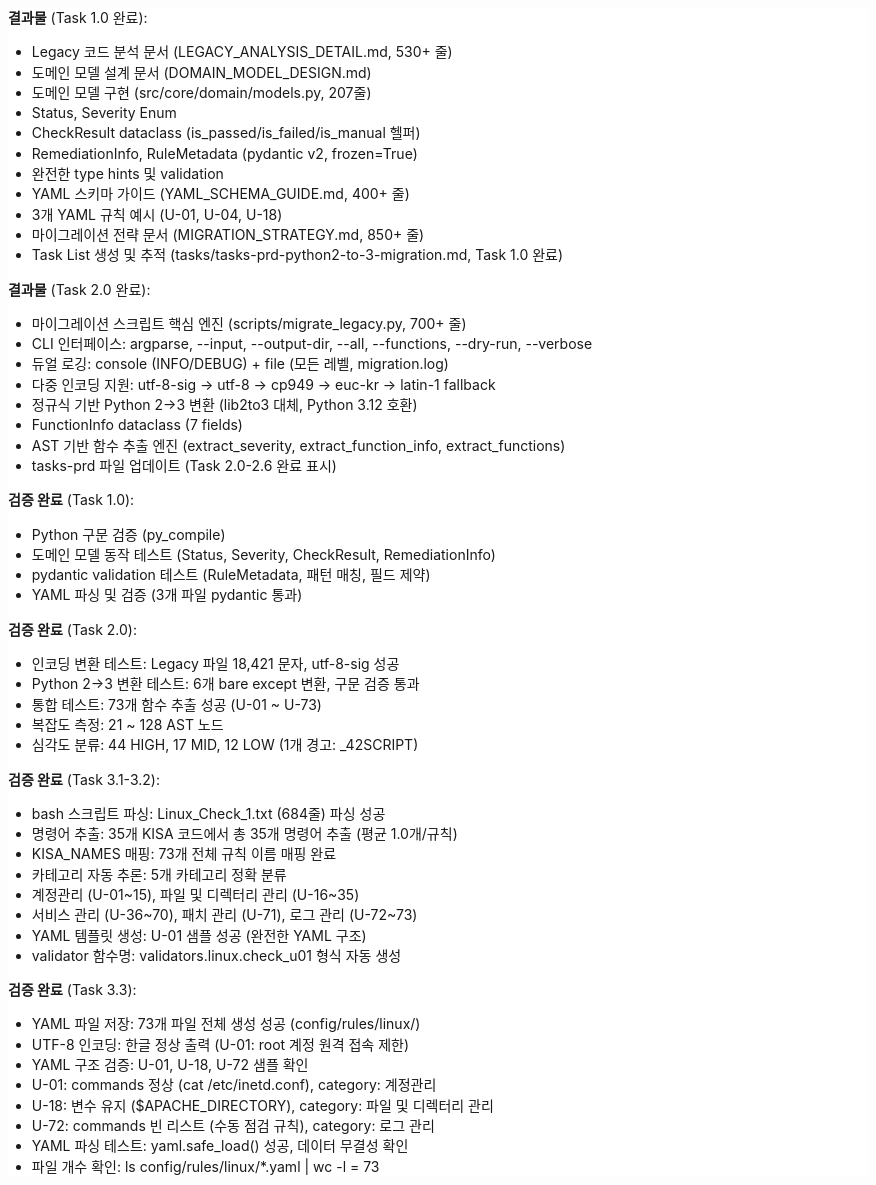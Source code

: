 **결과물** (Task 1.0 완료):
-  Legacy 코드 분석 문서 (LEGACY_ANALYSIS_DETAIL.md, 530+ 줄)
-  도메인 모델 설계 문서 (DOMAIN_MODEL_DESIGN.md)
-  도메인 모델 구현 (src/core/domain/models.py, 207줄)
  - Status, Severity Enum
  - CheckResult dataclass (is_passed/is_failed/is_manual 헬퍼)
  - RemediationInfo, RuleMetadata (pydantic v2, frozen=True)
  - 완전한 type hints 및 validation
-  YAML 스키마 가이드 (YAML_SCHEMA_GUIDE.md, 400+ 줄)
-  3개 YAML 규칙 예시 (U-01, U-04, U-18)
-  마이그레이션 전략 문서 (MIGRATION_STRATEGY.md, 850+ 줄)
-  Task List 생성 및 추적 (tasks/tasks-prd-python2-to-3-migration.md, Task 1.0 완료)

**결과물** (Task 2.0 완료):
-  마이그레이션 스크립트 핵심 엔진 (scripts/migrate_legacy.py, 700+ 줄)
  - CLI 인터페이스: argparse, --input, --output-dir, --all, --functions, --dry-run, --verbose
  - 듀얼 로깅: console (INFO/DEBUG) + file (모든 레벨, migration.log)
  - 다중 인코딩 지원: utf-8-sig → utf-8 → cp949 → euc-kr → latin-1 fallback
  - 정규식 기반 Python 2→3 변환 (lib2to3 대체, Python 3.12 호환)
  - FunctionInfo dataclass (7 fields)
  - AST 기반 함수 추출 엔진 (extract_severity, extract_function_info, extract_functions)
-  tasks-prd 파일 업데이트 (Task 2.0-2.6 완료 표시)

**검증 완료** (Task 1.0):
-  Python 구문 검증 (py_compile)
-  도메인 모델 동작 테스트 (Status, Severity, CheckResult, RemediationInfo)
-  pydantic validation 테스트 (RuleMetadata, 패턴 매칭, 필드 제약)
-  YAML 파싱 및 검증 (3개 파일 pydantic 통과)

**검증 완료** (Task 2.0):
-  인코딩 변환 테스트: Legacy 파일 18,421 문자, utf-8-sig 성공
-  Python 2→3 변환 테스트: 6개 bare except 변환, 구문 검증 통과
-  통합 테스트: 73개 함수 추출 성공 (U-01 ~ U-73)
-  복잡도 측정: 21 ~ 128 AST 노드
-  심각도 분류: 44 HIGH, 17 MID, 12 LOW (1개 경고: _42SCRIPT)

**검증 완료** (Task 3.1-3.2):
-  bash 스크립트 파싱: Linux_Check_1.txt (684줄) 파싱 성공
-  명령어 추출: 35개 KISA 코드에서 총 35개 명령어 추출 (평균 1.0개/규칙)
-  KISA_NAMES 매핑: 73개 전체 규칙 이름 매핑 완료
-  카테고리 자동 추론: 5개 카테고리 정확 분류
  - 계정관리 (U-01~15), 파일 및 디렉터리 관리 (U-16~35)
  - 서비스 관리 (U-36~70), 패치 관리 (U-71), 로그 관리 (U-72~73)
-  YAML 템플릿 생성: U-01 샘플 성공 (완전한 YAML 구조)
-  validator 함수명: validators.linux.check_u01 형식 자동 생성

**검증 완료** (Task 3.3):
-  YAML 파일 저장: 73개 파일 전체 생성 성공 (config/rules/linux/)
-  UTF-8 인코딩: 한글 정상 출력 (U-01: root 계정 원격 접속 제한)
-  YAML 구조 검증: U-01, U-18, U-72 샘플 확인
  - U-01: commands 정상 (cat /etc/inetd.conf), category: 계정관리
  - U-18: 변수 유지 ($APACHE_DIRECTORY), category: 파일 및 디렉터리 관리
  - U-72: commands 빈 리스트 (수동 점검 규칙), category: 로그 관리
-  YAML 파싱 테스트: yaml.safe_load() 성공, 데이터 무결성 확인
-  파일 개수 확인: ls config/rules/linux/*.yaml | wc -l = 73
